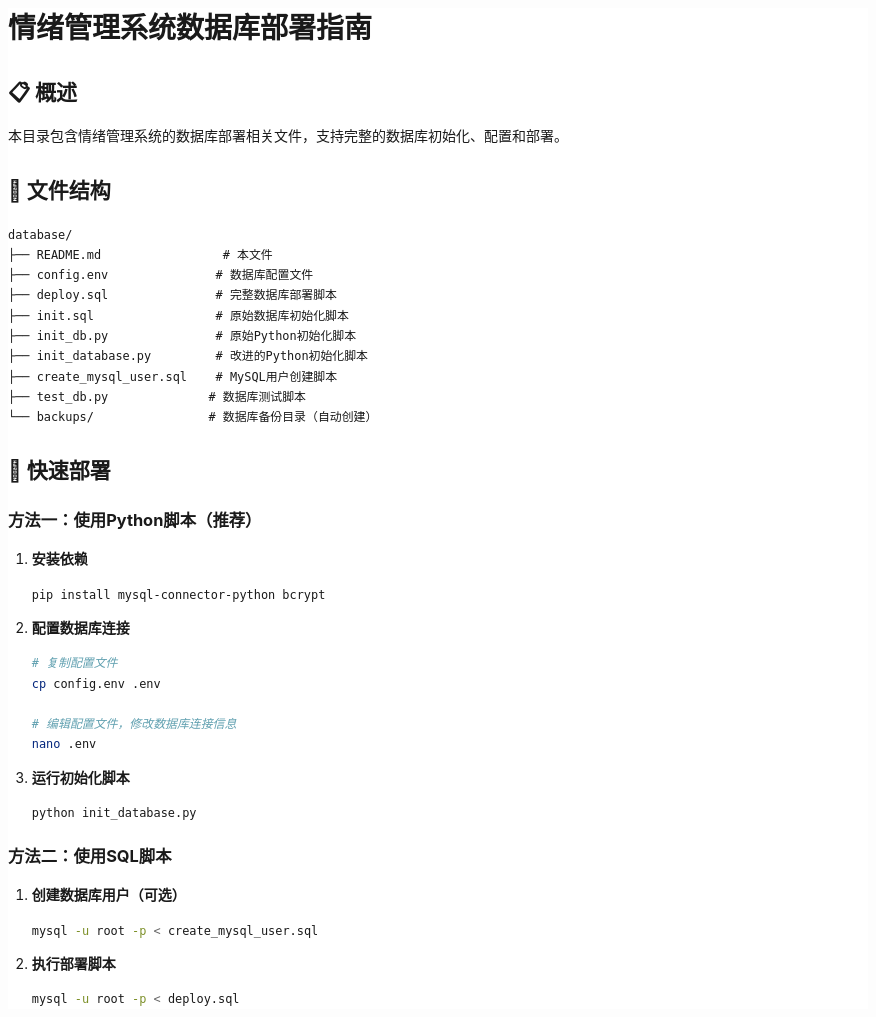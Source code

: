# 情绪管理系统数据库部署指南

## 📋 概述

本目录包含情绪管理系统的数据库部署相关文件，支持完整的数据库初始化、配置和部署。

## 📁 文件结构

```
database/
├── README.md                 # 本文件
├── config.env               # 数据库配置文件
├── deploy.sql               # 完整数据库部署脚本
├── init.sql                 # 原始数据库初始化脚本
├── init_db.py               # 原始Python初始化脚本
├── init_database.py         # 改进的Python初始化脚本
├── create_mysql_user.sql    # MySQL用户创建脚本
├── test_db.py              # 数据库测试脚本
└── backups/                # 数据库备份目录（自动创建）
```

## 🚀 快速部署

### 方法一：使用Python脚本（推荐）

1. **安装依赖**
   ```bash
   pip install mysql-connector-python bcrypt
   ```

2. **配置数据库连接**
   ```bash
   # 复制配置文件
   cp config.env .env
   
   # 编辑配置文件，修改数据库连接信息
   nano .env
   ```

3. **运行初始化脚本**
   ```bash
   python init_database.py
   ```

### 方法二：使用SQL脚本

1. **创建数据库用户（可选）**
   ```bash
   mysql -u root -p < create_mysql_user.sql
   ```

2. **执行部署脚本**
   ```bash
   mysql -u root -p < deploy.sql
   ```
